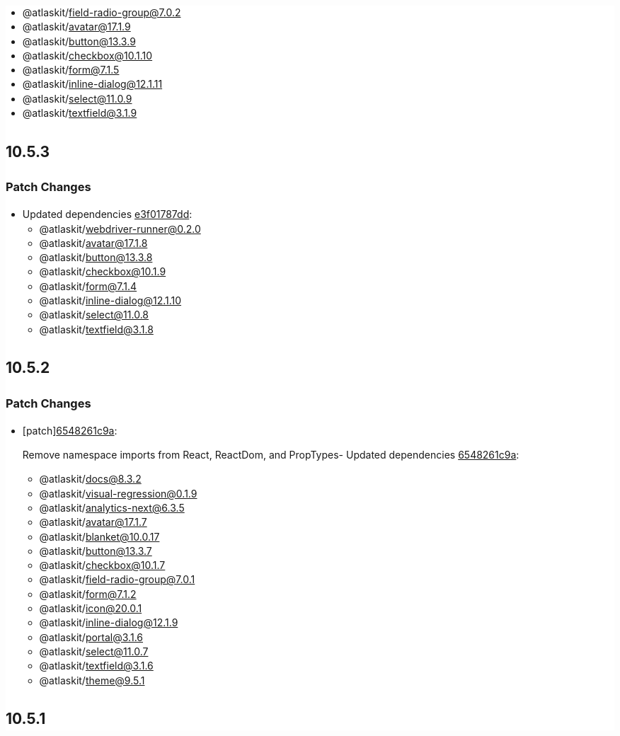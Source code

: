   - @atlaskit/field-radio-group@7.0.2
  - @atlaskit/avatar@17.1.9
  - @atlaskit/button@13.3.9
  - @atlaskit/checkbox@10.1.10
  - @atlaskit/form@7.1.5
  - @atlaskit/inline-dialog@12.1.11
  - @atlaskit/select@11.0.9
  - @atlaskit/textfield@3.1.9

## 10.5.3

### Patch Changes

- Updated dependencies
  [e3f01787dd](https://bitbucket.org/atlassian/atlassian-frontend/commits/e3f01787dd):
  - @atlaskit/webdriver-runner@0.2.0
  - @atlaskit/avatar@17.1.8
  - @atlaskit/button@13.3.8
  - @atlaskit/checkbox@10.1.9
  - @atlaskit/form@7.1.4
  - @atlaskit/inline-dialog@12.1.10
  - @atlaskit/select@11.0.8
  - @atlaskit/textfield@3.1.8

## 10.5.2

### Patch Changes

- [patch][6548261c9a](https://bitbucket.org/atlassian/atlassian-frontend/commits/6548261c9a):

  Remove namespace imports from React, ReactDom, and PropTypes- Updated dependencies
  [6548261c9a](https://bitbucket.org/atlassian/atlassian-frontend/commits/6548261c9a):

  - @atlaskit/docs@8.3.2
  - @atlaskit/visual-regression@0.1.9
  - @atlaskit/analytics-next@6.3.5
  - @atlaskit/avatar@17.1.7
  - @atlaskit/blanket@10.0.17
  - @atlaskit/button@13.3.7
  - @atlaskit/checkbox@10.1.7
  - @atlaskit/field-radio-group@7.0.1
  - @atlaskit/form@7.1.2
  - @atlaskit/icon@20.0.1
  - @atlaskit/inline-dialog@12.1.9
  - @atlaskit/portal@3.1.6
  - @atlaskit/select@11.0.7
  - @atlaskit/textfield@3.1.6
  - @atlaskit/theme@9.5.1

## 10.5.1
